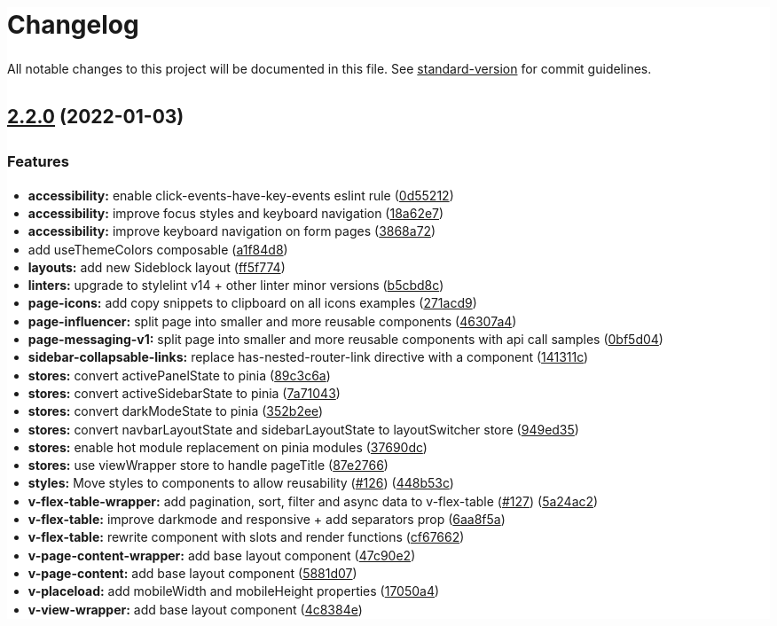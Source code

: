 # Changelog

All notable changes to this project will be documented in this file. See [standard-version](https://github.com/conventional-changelog/standard-version) for commit guidelines.

## [2.2.0](https://github.com/cssninjaStudio/solarspeed/compare/v2.1.0...v2.2.0) (2022-01-03)

### Features

- **accessibility:** enable click-events-have-key-events eslint rule ([0d55212](https://github.com/cssninjaStudio/solarspeed/commit/0d55212e778e8268eeecc855a55ecdaf6ccb7353))
- **accessibility:** improve focus styles and keyboard navigation ([18a62e7](https://github.com/cssninjaStudio/solarspeed/commit/18a62e7cc973b75e2df49310ce9c88aea8d00846))
- **accessibility:** improve keyboard navigation on form pages ([3868a72](https://github.com/cssninjaStudio/solarspeed/commit/3868a72b72518dd7078362be6497a07c5321d5ab))
- add useThemeColors composable ([a1f84d8](https://github.com/cssninjaStudio/solarspeed/commit/a1f84d87d4c6c42ef1898726d9adc7c65249425a))
- **layouts:** add new Sideblock layout ([ff5f774](https://github.com/cssninjaStudio/solarspeed/commit/ff5f774b070fc6c09f74a712bdfbd03c75226627))
- **linters:** upgrade to stylelint v14 + other linter minor versions ([b5cbd8c](https://github.com/cssninjaStudio/solarspeed/commit/b5cbd8ce6627114c0a923fd49cc8c469ef10abe0))
- **page-icons:** add copy snippets to clipboard on all icons examples ([271acd9](https://github.com/cssninjaStudio/solarspeed/commit/271acd9406ea794252184aae8333fb6ff17bb3f0))
- **page-influencer:** split page into smaller and more reusable components ([46307a4](https://github.com/cssninjaStudio/solarspeed/commit/46307a4503ba352987dda72eb4c4511aad034bd8))
- **page-messaging-v1:** split page into smaller and more reusable components with api call samples ([0bf5d04](https://github.com/cssninjaStudio/solarspeed/commit/0bf5d04bec5cb0abf2a6ecacee123dc1590f01c5))
- **sidebar-collapsable-links:** replace has-nested-router-link directive with a component ([141311c](https://github.com/cssninjaStudio/solarspeed/commit/141311c00c73687b5fbac40e88e0fdd565a193d5))
- **stores:** convert activePanelState to pinia ([89c3c6a](https://github.com/cssninjaStudio/solarspeed/commit/89c3c6ac7166ec383e28f13fc4a02e497ddc90de))
- **stores:** convert activeSidebarState to pinia ([7a71043](https://github.com/cssninjaStudio/solarspeed/commit/7a7104343345afc1dfd45bc0db43ebe2416e3046))
- **stores:** convert darkModeState to pinia ([352b2ee](https://github.com/cssninjaStudio/solarspeed/commit/352b2eeca95357bd664a41dd611755095fb534f5))
- **stores:** convert navbarLayoutState and sidebarLayoutState to layoutSwitcher store ([949ed35](https://github.com/cssninjaStudio/solarspeed/commit/949ed357717d66ae66553d9c7e9aad172a5d516e))
- **stores:** enable hot module replacement on pinia modules ([37690dc](https://github.com/cssninjaStudio/solarspeed/commit/37690dcf26e3e5839015e78ccc79014b65fac671))
- **stores:** use viewWrapper store to handle pageTitle ([87e2766](https://github.com/cssninjaStudio/solarspeed/commit/87e2766f30bc954f767d0a9f1898227649946ee7))
- **styles:** Move styles to components to allow reusability ([#126](https://github.com/cssninjaStudio/solarspeed/issues/126)) ([448b53c](https://github.com/cssninjaStudio/solarspeed/commit/448b53ce69d97b94ac4054a6bf2b5e8d34f4d862))
- **v-flex-table-wrapper:** add pagination, sort, filter and async data to v-flex-table ([#127](https://github.com/cssninjaStudio/solarspeed/issues/127)) ([5a24ac2](https://github.com/cssninjaStudio/solarspeed/commit/5a24ac2b91216a7d29e34959bd54693a0bba27fe))
- **v-flex-table:** improve darkmode and responsive + add separators prop ([6aa8f5a](https://github.com/cssninjaStudio/solarspeed/commit/6aa8f5ad8049597096d95c8f75f9c892cfc68c8f))
- **v-flex-table:** rewrite component with slots and render functions ([cf67662](https://github.com/cssninjaStudio/solarspeed/commit/cf67662b0ce26a1618419a87a9d77ff8774986d3))
- **v-page-content-wrapper:** add base layout component ([47c90e2](https://github.com/cssninjaStudio/solarspeed/commit/47c90e27615eb1559ce8d3a294d21ac94968742c))
- **v-page-content:** add base layout component ([5881d07](https://github.com/cssninjaStudio/solarspeed/commit/5881d07e664c63f391030b404bce8fcd134dc622))
- **v-placeload:** add mobileWidth and mobileHeight properties ([17050a4](https://github.com/cssninjaStudio/solarspeed/commit/17050a4e586a113817010adc7227da378972813a))
- **v-view-wrapper:** add base layout component ([4c8384e](https://github.com/cssninjaStudio/solarspeed/commit/4c8384e5b4aa37c18ea14fe9b9516a8174fe8d6d))